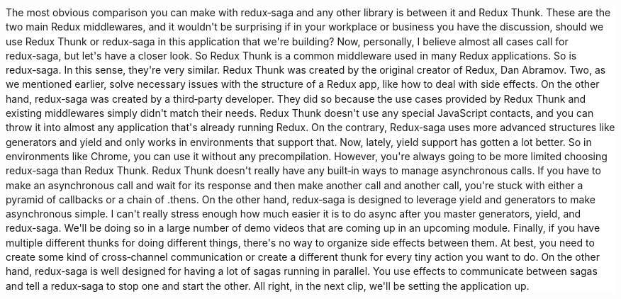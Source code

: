 The most obvious comparison you can make with redux‑saga and any other library is between it and Redux Thunk. These are the two main Redux middlewares, and it wouldn't be surprising if in your workplace or business you have the discussion, should we use Redux Thunk or redux‑saga in this application that we're building? Now, personally, I believe almost all cases call for redux‑saga, but let's have a closer look. So Redux Thunk is a common middleware used in many Redux applications. So is redux‑saga. In this sense, they're very similar. Redux Thunk was created by the original creator of Redux, Dan Abramov. Two, as we mentioned earlier, solve necessary issues with the structure of a Redux app, like how to deal with side effects. On the other hand, redux‑saga was created by a third‑party developer. They did so because the use cases provided by Redux Thunk and existing middlewares simply didn't match their needs. Redux Thunk doesn't use any special JavaScript contacts, and you can throw it into almost any application that's already running Redux. On the contrary, Redux‑saga uses more advanced structures like generators and yield and only works in environments that support that. Now, lately, yield support has gotten a lot better. So in environments like Chrome, you can use it without any precompilation. However, you're always going to be more limited choosing redux‑saga than Redux Thunk. Redux Thunk doesn't really have any built‑in ways to manage asynchronous calls. If you have to make an asynchronous call and wait for its response and then make another call and another call, you're stuck with either a pyramid of callbacks or a chain of .thens. On the other hand, redux‑saga is designed to leverage yield and generators to make asynchronous simple. I can't really stress enough how much easier it is to do async after you master generators, yield, and redux‑saga. We'll be doing so in a large number of demo videos that are coming up in an upcoming module. Finally, if you have multiple different thunks for doing different things, there's no way to organize side effects between them. At best, you need to create some kind of cross‑channel communication or create a different thunk for every tiny action you want to do. On the other hand, redux‑saga is well designed for having a lot of sagas running in parallel. You use effects to communicate between sagas and tell a redux‑saga to stop one and start the other. All right, in the next clip, we'll be setting the application up.
